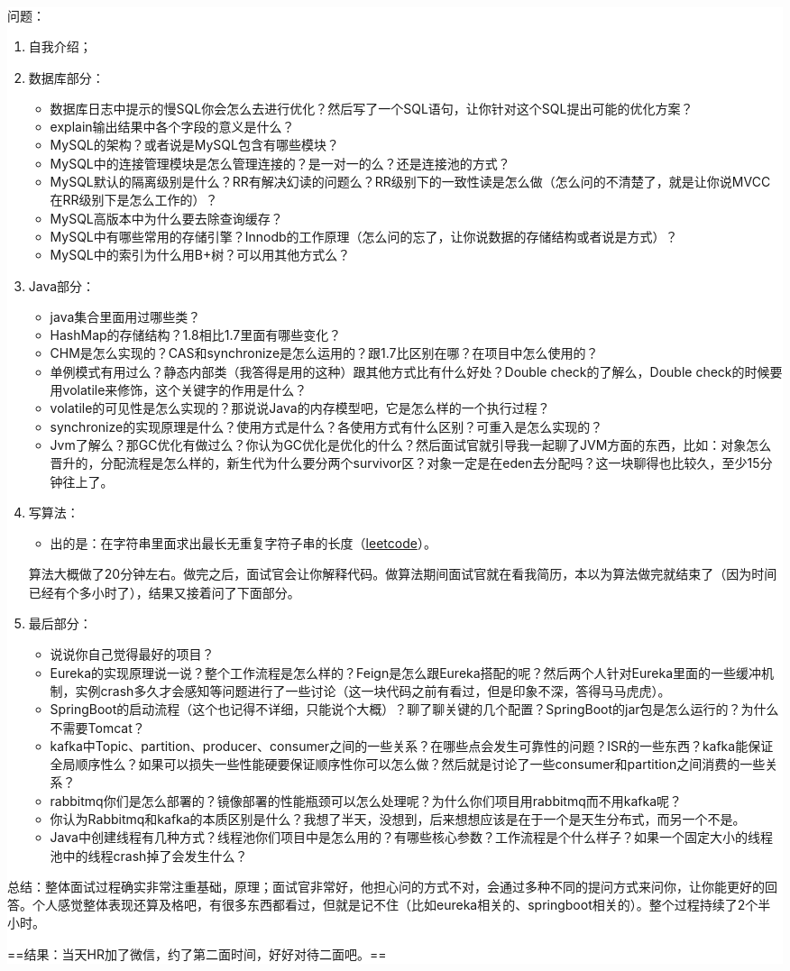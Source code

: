 问题：

1. 自我介绍；

2. 数据库部分：

   - 数据库日志中提示的慢SQL你会怎么去进行优化？然后写了一个SQL语句，让你针对这个SQL提出可能的优化方案？
   - explain输出结果中各个字段的意义是什么？
   - MySQL的架构？或者说是MySQL包含有哪些模块？
   - MySQL中的连接管理模块是怎么管理连接的？是一对一的么？还是连接池的方式？
   - MySQL默认的隔离级别是什么？RR有解决幻读的问题么？RR级别下的一致性读是怎么做（怎么问的不清楚了，就是让你说MVCC在RR级别下是怎么工作的）？
   - MySQL高版本中为什么要去除查询缓存？
   - MySQL中有哪些常用的存储引擎？Innodb的工作原理（怎么问的忘了，让你说数据的存储结构或者说是方式）？
   - MySQL中的索引为什么用B+树？可以用其他方式么？

3. Java部分：

   - java集合里面用过哪些类？
   - HashMap的存储结构？1.8相比1.7里面有哪些变化？
   - CHM是怎么实现的？CAS和synchronize是怎么运用的？跟1.7比区别在哪？在项目中怎么使用的？
   - 单例模式有用过么？静态内部类（我答得是用的这种）跟其他方式比有什么好处？Double check的了解么，Double check的时候要用volatile来修饰，这个关键字的作用是什么？
   - volatile的可见性是怎么实现的？那说说Java的内存模型吧，它是怎么样的一个执行过程？
   - synchronize的实现原理是什么？使用方式是什么？各使用方式有什么区别？可重入是怎么实现的？
   - Jvm了解么？那GC优化有做过么？你认为GC优化是优化的什么？然后面试官就引导我一起聊了JVM方面的东西，比如：对象怎么晋升的，分配流程是怎么样的，新生代为什么要分两个survivor区？对象一定是在eden去分配吗？这一块聊得也比较久，至少15分钟往上了。

4. 写算法：

   - 出的是：在字符串里面求出最长无重复字符子串的长度（[leetcode](https://leetcode-cn.com/problems/longest-substring-without-repeating-characters/)）。

   算法大概做了20分钟左右。做完之后，面试官会让你解释代码。做算法期间面试官就在看我简历，本以为算法做完就结束了（因为时间已经有个多小时了），结果又接着问了下面部分。

5. 最后部分：

   - 说说你自己觉得最好的项目？
   - Eureka的实现原理说一说？整个工作流程是怎么样的？Feign是怎么跟Eureka搭配的呢？然后两个人针对Eureka里面的一些缓冲机制，实例crash多久才会感知等问题进行了一些讨论（这一块代码之前有看过，但是印象不深，答得马马虎虎）。
   - SpringBoot的启动流程（这个也记得不详细，只能说个大概）？聊了聊关键的几个配置？SpringBoot的jar包是怎么运行的？为什么不需要Tomcat？
   - kafka中Topic、partition、producer、consumer之间的一些关系？在哪些点会发生可靠性的问题？ISR的一些东西？kafka能保证全局顺序性么？如果可以损失一些性能硬要保证顺序性你可以怎么做？然后就是讨论了一些consumer和partition之间消费的一些关系？
   - rabbitmq你们是怎么部署的？镜像部署的性能瓶颈可以怎么处理呢？为什么你们项目用rabbitmq而不用kafka呢？
   - 你认为Rabbitmq和kafka的本质区别是什么？我想了半天，没想到，后来想想应该是在于一个是天生分布式，而另一个不是。
   - Java中创建线程有几种方式？线程池你们项目中是怎么用的？有哪些核心参数？工作流程是个什么样子？如果一个固定大小的线程池中的线程crash掉了会发生什么？

总结：整体面试过程确实非常注重基础，原理；面试官非常好，他担心问的方式不对，会通过多种不同的提问方式来问你，让你能更好的回答。个人感觉整体表现还算及格吧，有很多东西都看过，但就是记不住（比如eureka相关的、springboot相关的）。整个过程持续了2个半小时。

==结果：当天HR加了微信，约了第二面时间，好好对待二面吧。==

